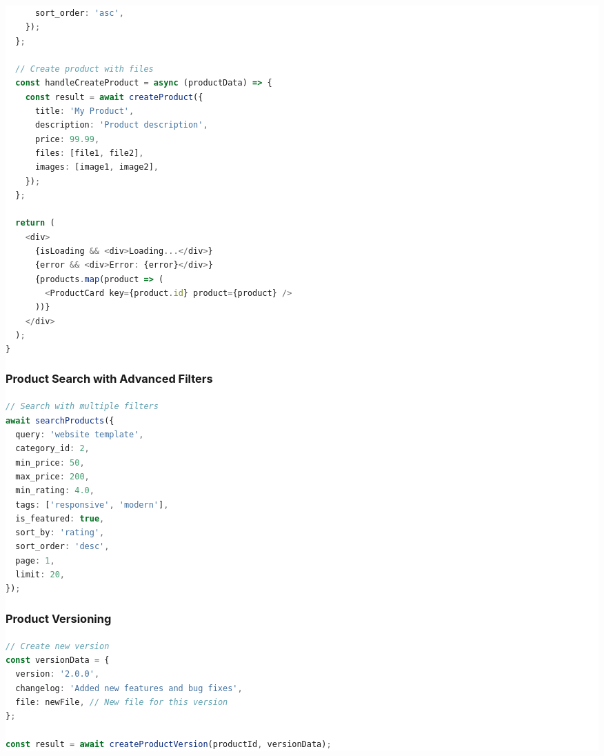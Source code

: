 ```typescript
      sort_order: 'asc',
    });
  };

  // Create product with files
  const handleCreateProduct = async (productData) => {
    const result = await createProduct({
      title: 'My Product',
      description: 'Product description',
      price: 99.99,
      files: [file1, file2],
      images: [image1, image2],
    });
  };

  return (
    <div>
      {isLoading && <div>Loading...</div>}
      {error && <div>Error: {error}</div>}
      {products.map(product => (
        <ProductCard key={product.id} product={product} />
      ))}
    </div>
  );
}
```

### **Product Search with Advanced Filters**
```typescript
// Search with multiple filters
await searchProducts({
  query: 'website template',
  category_id: 2,
  min_price: 50,
  max_price: 200,
  min_rating: 4.0,
  tags: ['responsive', 'modern'],
  is_featured: true,
  sort_by: 'rating',
  sort_order: 'desc',
  page: 1,
  limit: 20,
});
```

### **Product Versioning**
```typescript
// Create new version
const versionData = {
  version: '2.0.0',
  changelog: 'Added new features and bug fixes',
  file: newFile, // New file for this version
};

const result = await createProductVersion(productId, versionData);
```
